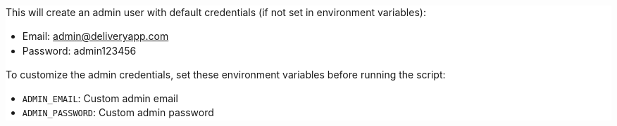 This will create an admin user with default credentials (if not set in environment variables):
- Email: admin@deliveryapp.com
- Password: admin123456

To customize the admin credentials, set these environment variables before running the script:
- `ADMIN_EMAIL`: Custom admin email
- `ADMIN_PASSWORD`: Custom admin password 
